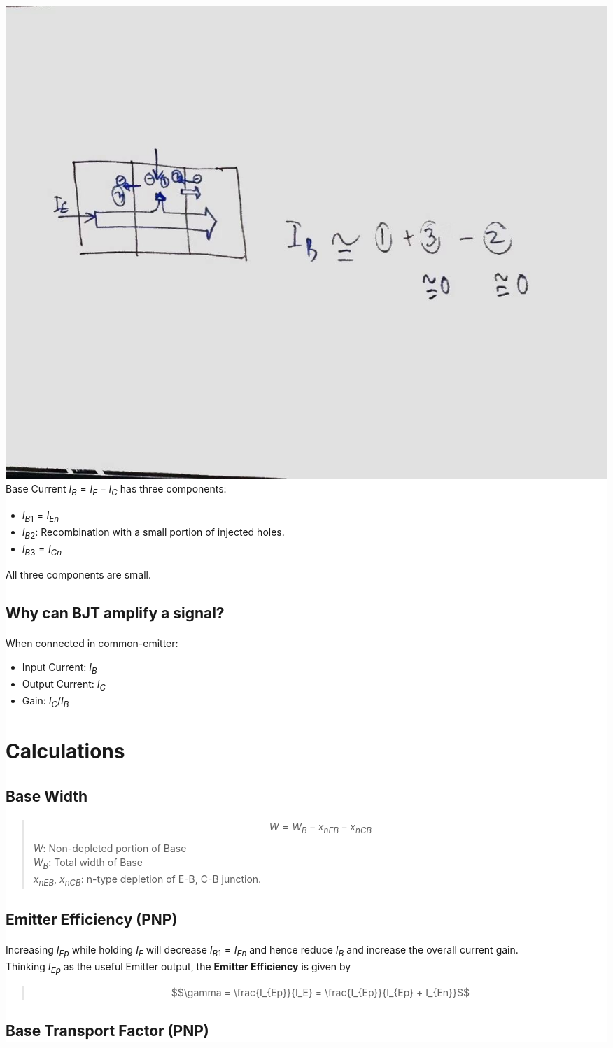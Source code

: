 ![](current_comp.jpg)</br>
Base Current $I_B=I_E-I_C$ has three components:
- $I_{B1} = I_{En}$
- $I_{B2}$: Recombination with a small portion of injected holes.
- $I_{B3} = I_{Cn}$

All three components are small.
## Why can BJT amplify a signal?
When connected in common-emitter:
- Input Current: $I_B$
- Output Current: $I_C$
- Gain: $I_C/I_B$
# Calculations
## Base Width
> $$W = W_B - x_{nEB} - x_{nCB}$$
$W$: Non-depleted portion of Base</br>
$W_B$: Total width of Base</br>
$x_{nEB}$, $x_{nCB}$: n-type depletion of E-B, C-B junction.
## Emitter Efficiency (PNP)
Increasing $I_{Ep}$ while holding $I_E$ will decrease $I_{B1}=I_{En}$ and hence reduce $I_B$ and increase the overall current gain.</br>
Thinking $I_{Ep}$ as the useful Emitter output, the **Emitter Efficiency** is given by
> $$\gamma = \frac{I_{Ep}}{I_E} = \frac{I_{Ep}}{I_{Ep} + I_{En}}$$
## Base Transport Factor (PNP)